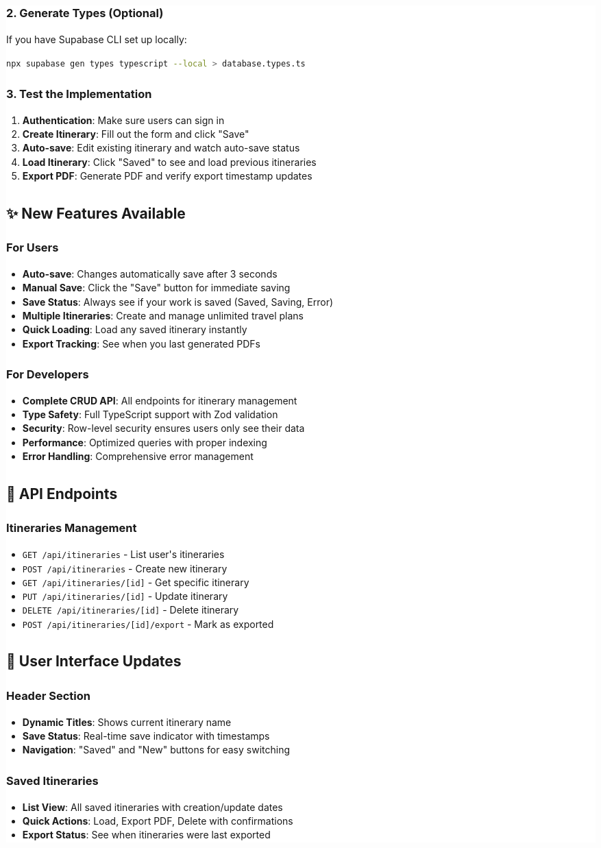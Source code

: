 ### 2. Generate Types (Optional)
If you have Supabase CLI set up locally:
```bash
npx supabase gen types typescript --local > database.types.ts
```

### 3. Test the Implementation
1. **Authentication**: Make sure users can sign in
2. **Create Itinerary**: Fill out the form and click "Save"
3. **Auto-save**: Edit existing itinerary and watch auto-save status
4. **Load Itinerary**: Click "Saved" to see and load previous itineraries
5. **Export PDF**: Generate PDF and verify export timestamp updates

## ✨ New Features Available

### For Users
- **Auto-save**: Changes automatically save after 3 seconds
- **Manual Save**: Click the "Save" button for immediate saving
- **Save Status**: Always see if your work is saved (Saved, Saving, Error)
- **Multiple Itineraries**: Create and manage unlimited travel plans
- **Quick Loading**: Load any saved itinerary instantly
- **Export Tracking**: See when you last generated PDFs

### For Developers
- **Complete CRUD API**: All endpoints for itinerary management
- **Type Safety**: Full TypeScript support with Zod validation
- **Security**: Row-level security ensures users only see their data
- **Performance**: Optimized queries with proper indexing
- **Error Handling**: Comprehensive error management

## 🔧 API Endpoints

### Itineraries Management
- `GET /api/itineraries` - List user's itineraries
- `POST /api/itineraries` - Create new itinerary
- `GET /api/itineraries/[id]` - Get specific itinerary
- `PUT /api/itineraries/[id]` - Update itinerary
- `DELETE /api/itineraries/[id]` - Delete itinerary
- `POST /api/itineraries/[id]/export` - Mark as exported

## 🎯 User Interface Updates

### Header Section
- **Dynamic Titles**: Shows current itinerary name
- **Save Status**: Real-time save indicator with timestamps
- **Navigation**: "Saved" and "New" buttons for easy switching

### Saved Itineraries
- **List View**: All saved itineraries with creation/update dates
- **Quick Actions**: Load, Export PDF, Delete with confirmations
- **Export Status**: See when itineraries were last exported
